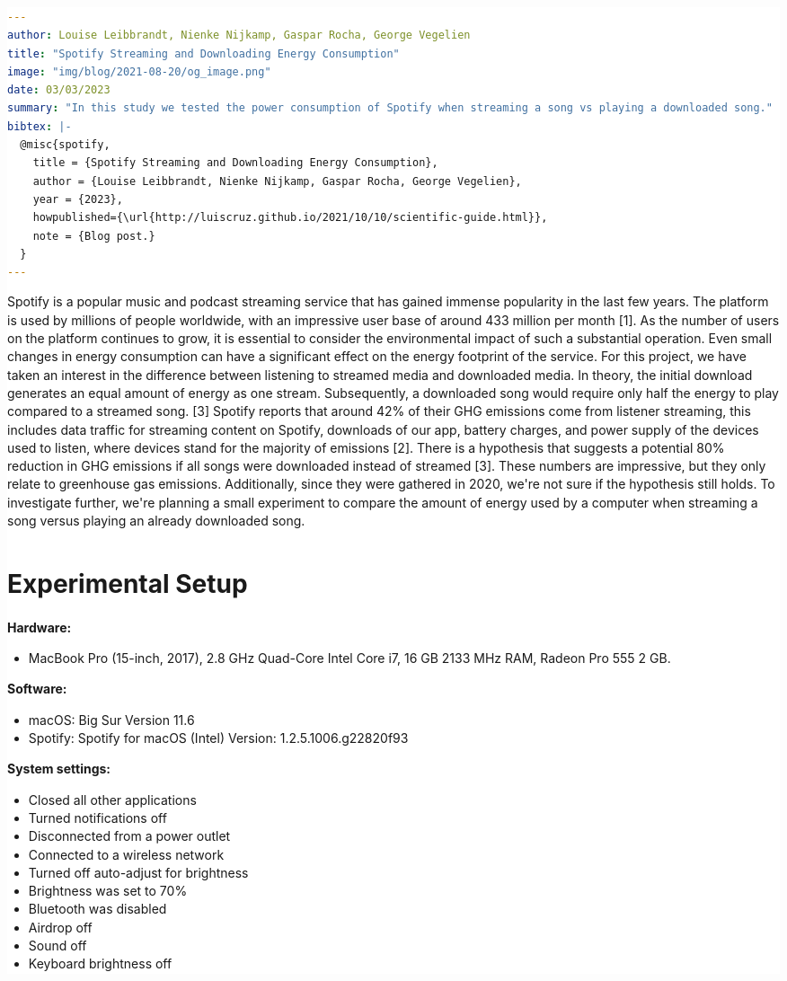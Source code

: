```yaml
---
author: Louise Leibbrandt, Nienke Nijkamp, Gaspar Rocha, George Vegelien
title: "Spotify Streaming and Downloading Energy Consumption"
image: "img/blog/2021-08-20/og_image.png"
date: 03/03/2023
summary: "In this study we tested the power consumption of Spotify when streaming a song vs playing a downloaded song."
bibtex: |-
  @misc{spotify,
    title = {Spotify Streaming and Downloading Energy Consumption},
    author = {Louise Leibbrandt, Nienke Nijkamp, Gaspar Rocha, George Vegelien},
    year = {2023},
    howpublished={\url{http://luiscruz.github.io/2021/10/10/scientific-guide.html}},
    note = {Blog post.}
  }
---
```


Spotify is a popular music and podcast streaming service that has gained immense popularity in the last few years. The platform is used by millions of people worldwide, with an impressive user base of around 433 million per month [1].
As the number of users on the platform continues to grow, it is essential to consider the environmental impact of such a substantial operation. Even small changes in energy consumption can have a significant effect on the energy footprint of the service.
For this project, we have taken an interest in the difference between listening to streamed media and downloaded media. In theory, the initial download generates an equal amount of energy as one stream. Subsequently, a downloaded song would require only half the energy to play compared to a streamed song. [3]
Spotify reports that around 42% of their GHG emissions come from listener streaming, this includes data traffic for streaming content on Spotify, downloads of our app, battery charges, and power supply of the devices used to listen, where devices stand for the majority of emissions [2]. There is a hypothesis that suggests a potential 80% reduction in GHG emissions if all songs were downloaded instead of streamed [3]. 
These numbers are impressive, but they only relate to greenhouse gas emissions. Additionally, since they were gathered in 2020, we're not sure if the hypothesis still holds. To investigate further, we're planning a small experiment to compare the amount of energy used by a computer when streaming a song versus playing an already downloaded song.

# Experimental Setup

**Hardware:**
 * MacBook Pro (15-inch, 2017), 2.8 GHz Quad-Core Intel Core i7, 16 GB 2133 MHz RAM, Radeon Pro 555 2 GB. 

**Software:**
 * macOS: Big Sur Version 11.6  
 * Spotify: Spotify for macOS (Intel) Version: 1.2.5.1006.g22820f93

**System settings:**
 * Closed all other applications 
 * Turned notifications off
 * Disconnected from a power outlet
 * Connected to a wireless network 
 * Turned off auto-adjust for brightness
 * Brightness was set to 70% 
 * Bluetooth was disabled 
 * Airdrop off
 * Sound off
 * Keyboard brightness off  
